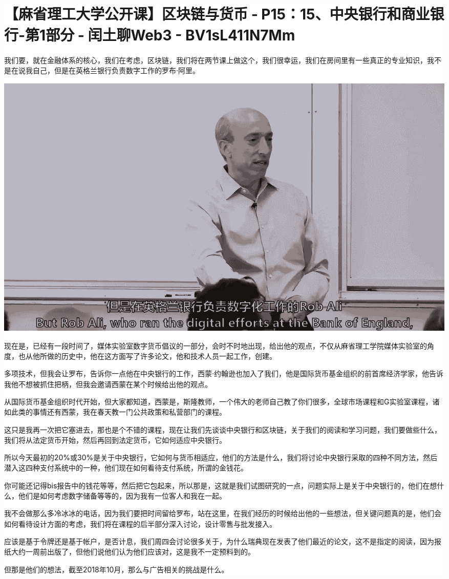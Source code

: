 # 【麻省理工大学公开课】区块链与货币 - P15：15、中央银行和商业银行-第1部分 - 闰土聊Web3 - BV1sL411N7Mm

我们要，就在金融体系的核心，我们在考虑，区块链，我们将在两节课上做这个，我们很幸运，我们在房间里有一些真正的专业知识，我不是在说我自己，但是在英格兰银行负责数字工作的罗布·阿里。



![](img/9b02a4c39de51fe60108788f88992929_1.png)

现在是，已经有一段时间了，媒体实验室数字货币倡议的一部分，会时不时地出现，给出他的观点，不仅从麻省理工学院媒体实验室的角度，也从他所做的历史中，他在这方面写了许多论文，他和技术人员一起工作，创建。

多项技术，但我会让罗布，告诉你一点他在中央银行的工作，西蒙·约翰逊也加入了我们，他是国际货币基金组织的前首席经济学家，他告诉我他不想被抓住把柄，但我会邀请西蒙在某个时候给出他的观点。

从国际货币基金组织时代开始，但大家都知道，西蒙是，斯隆教师，一个伟大的老师自己教了你们很多，全球市场课程和G实验室课程，诸如此类的事情还有西蒙，我在春天教一门公共政策和私营部门的课程。

这只是我再一次把它塞进去，那也是个不错的课程，现在让我们先谈谈中央银行和区块链，关于我们的阅读和学习问题，我们要做些什么，我们将从法定货币开始，然后再回到法定货币，它如何适应中央银行。

所以今天最初的20%或30%是关于中央银行，它如何与货币相适应，他们的方法是什么，我们将讨论中央银行采取的四种不同方法，然后潜入这四种支付系统中的一种，他们现在如何看待支付系统，所谓的金钱花。

你可能还记得bis报告中的钱花等等，然后把它包起来，所以那是，这就是我们试图研究的一点，问题实际上是关于中央银行的，他们在想什么，他们是如何考虑数字储备等等的，因为我有一位客人和我在一起。

我不会做那么多冷冰冰的电话，因为我们要把时间留给罗布，站在这里，在我们经历的时候给出他的一些想法，但关键问题真的是，他们会如何看待设计方面的考虑，我们将在课程的后半部分深入讨论，设计零售与批发接入。

应该是基于令牌还是基于帐户，是否计息，我们周四会讨论很多关于，为什么瑞典现在发表了他们最近的论文，这不是指定的阅读，因为报纸大约一周前出版了，但他们说他们认为他们应该对，这是我不一定预料到的。

但那是他们的想法，截至2018年10月，那么与广告相关的挑战是什么。

